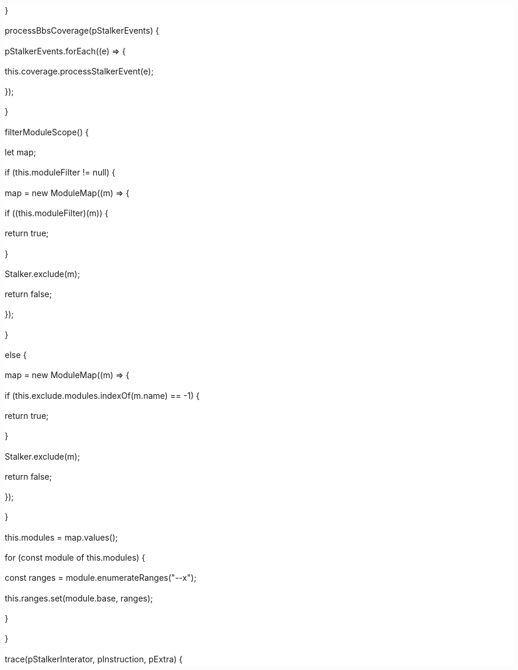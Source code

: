 }

processBbsCoverage(pStalkerEvents) {

pStalkerEvents.forEach((e) => {

this.coverage.processStalkerEvent(e);

});

}

filterModuleScope() {

let map;

if (this.moduleFilter != null) {

map = new ModuleMap((m) => {

if ((this.moduleFilter)(m)) {

return true;

}

Stalker.exclude(m);

return false;

});

}

else {

map = new ModuleMap((m) => {

if (this.exclude.modules.indexOf(m.name) == -1) {

return true;

}

Stalker.exclude(m);

return false;

});

}

this.modules = map.values();

for (const module of this.modules) {

const ranges = module.enumerateRanges("--x");

this.ranges.set(module.base, ranges);

}

}

trace(pStalkerInterator, pInstruction, pExtra) {
